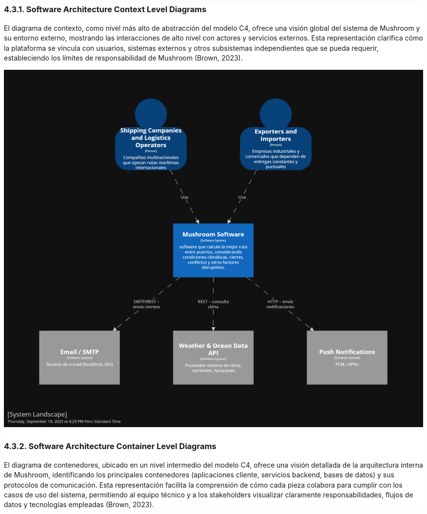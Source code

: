 ### 4.3.1.	Software Architecture Context Level Diagrams

El diagrama de contexto, como nivel más alto de abstracción del modelo C4, ofrece una visión global del sistema de Mushroom y su entorno externo, mostrando las interacciones de alto nivel con actores y servicios externos. Esta representación clarifica cómo la plataforma se vincula con usuarios, sistemas externos y otros subsistemas independientes que se pueda requerir, estableciendo los límites de responsabilidad de Mushroom (Brown, 2023).

<img src="../..//assets/img/chapter-IV/context-level.png">

### 4.3.2.	Software Architecture Container Level Diagrams

El diagrama de contenedores, ubicado en un nivel intermedio del modelo C4, ofrece una visión detallada de la arquitectura interna de Mushroom, identificando los principales contenedores (aplicaciones cliente, servicios backend, bases de datos) y sus protocolos de comunicación. Esta representación facilita la comprensión de cómo cada pieza colabora para cumplir con los casos de uso del sistema, permitiendo al equipo técnico y a los stakeholders visualizar claramente responsabilidades, flujos de datos y tecnologías empleadas (Brown, 2023).
